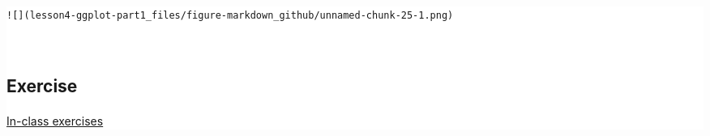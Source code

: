     ![](lesson4-ggplot-part1_files/figure-markdown_github/unnamed-chunk-25-1.png)

<br>

Exercise
--------

[In-class exercises](https://github.com/nt246/NTRES6940-data-science/blob/master/in_class_exercises/exercise_4.md)
